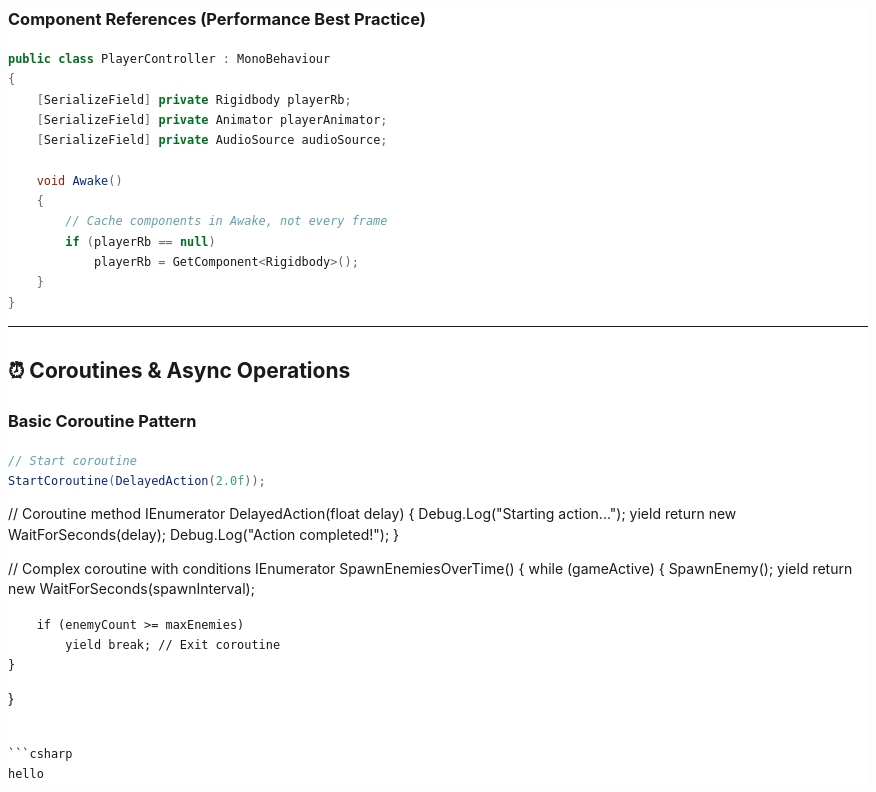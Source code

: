 ### Component References (Performance Best Practice)

```csharp
public class PlayerController : MonoBehaviour
{
    [SerializeField] private Rigidbody playerRb;
    [SerializeField] private Animator playerAnimator;
    [SerializeField] private AudioSource audioSource;
    
    void Awake()
    {
        // Cache components in Awake, not every frame
        if (playerRb == null)
            playerRb = GetComponent<Rigidbody>();
    }
}
```

---

## ⏰ Coroutines & Async Operations

### Basic Coroutine Pattern

```csharp
// Start coroutine
StartCoroutine(DelayedAction(2.0f));
```
// Coroutine method
IEnumerator DelayedAction(float delay)
{
    Debug.Log("Starting action...");
    yield return new WaitForSeconds(delay);
    Debug.Log("Action completed!");
}

// Complex coroutine with conditions
IEnumerator SpawnEnemiesOverTime()
{
    while (gameActive)
    {
        SpawnEnemy();
        yield return new WaitForSeconds(spawnInterval);
        
        if (enemyCount >= maxEnemies)
            yield break; // Exit coroutine
    }
}
```

```csharp
hello
```
